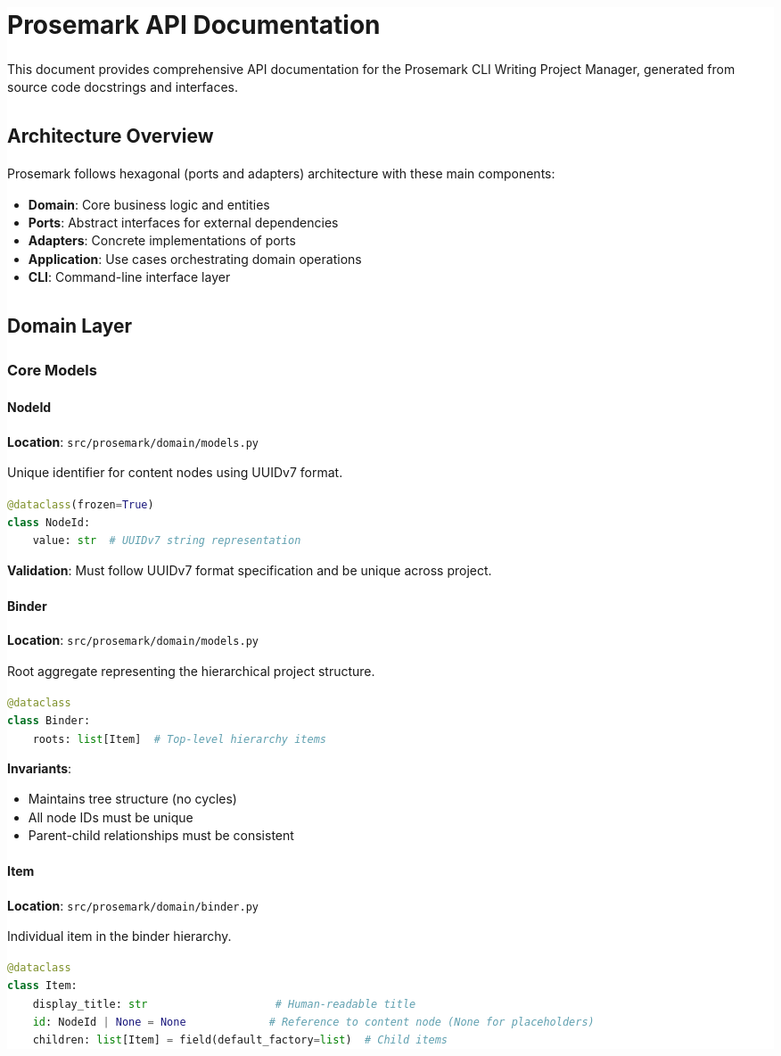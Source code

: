 # Prosemark API Documentation

This document provides comprehensive API documentation for the Prosemark CLI Writing Project Manager, generated from source code docstrings and interfaces.

## Architecture Overview

Prosemark follows hexagonal (ports and adapters) architecture with these main components:

- **Domain**: Core business logic and entities
- **Ports**: Abstract interfaces for external dependencies
- **Adapters**: Concrete implementations of ports
- **Application**: Use cases orchestrating domain operations
- **CLI**: Command-line interface layer

## Domain Layer

### Core Models

#### NodeId
**Location**: `src/prosemark/domain/models.py`

Unique identifier for content nodes using UUIDv7 format.

```python
@dataclass(frozen=True)
class NodeId:
    value: str  # UUIDv7 string representation
```

**Validation**: Must follow UUIDv7 format specification and be unique across project.

#### Binder
**Location**: `src/prosemark/domain/models.py`

Root aggregate representing the hierarchical project structure.

```python
@dataclass
class Binder:
    roots: list[Item]  # Top-level hierarchy items
```

**Invariants**:
- Maintains tree structure (no cycles)
- All node IDs must be unique
- Parent-child relationships must be consistent

#### Item
**Location**: `src/prosemark/domain/binder.py`

Individual item in the binder hierarchy.

```python
@dataclass
class Item:
    display_title: str                    # Human-readable title
    id: NodeId | None = None             # Reference to content node (None for placeholders)
    children: list[Item] = field(default_factory=list)  # Child items
```
